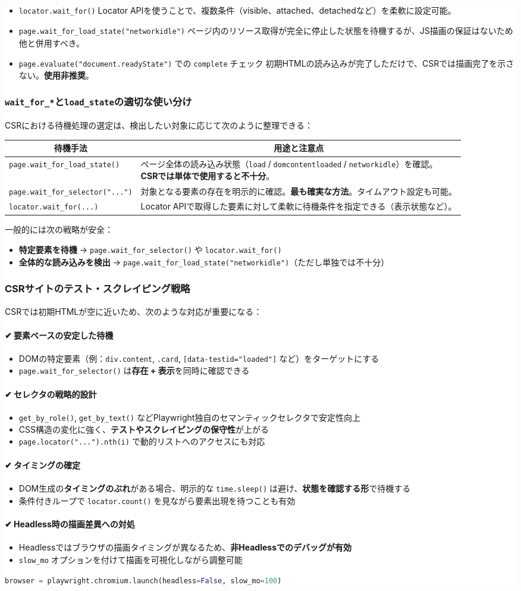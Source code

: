 * `locator.wait_for()`
  Locator APIを使うことで、複数条件（visible、attached、detachedなど）を柔軟に設定可能。

* `page.wait_for_load_state("networkidle")`
  ページ内のリソース取得が完全に停止した状態を待機するが、JS描画の保証はないため他と併用すべき。

* `page.evaluate("document.readyState")` での `complete` チェック
  初期HTMLの読み込みが完了しただけで、CSRでは描画完了を示さない。**使用非推奨**。



### `wait_for_*`と`load_state`の適切な使い分け

CSRにおける待機処理の選定は、検出したい対象に応じて次のように整理できる：

| 待機手法                            | 用途と注意点                                                                                 |
| - | -- |
| `page.wait_for_load_state()`    | ページ全体の読み込み状態（`load` / `domcontentloaded` / `networkidle`）を確認。<br>**CSRでは単体で使用すると不十分**。 |
| `page.wait_for_selector("...")` | 対象となる要素の存在を明示的に確認。**最も確実な方法**。タイムアウト設定も可能。                                             |
| `locator.wait_for(...)`         | Locator APIで取得した要素に対して柔軟に待機条件を指定できる（表示状態など）。                                           |

一般的には次の戦略が安全：

* **特定要素を待機** → `page.wait_for_selector()` や `locator.wait_for()`
* **全体的な読み込みを検出** → `page.wait_for_load_state("networkidle")`（ただし単独では不十分）



### CSRサイトのテスト・スクレイピング戦略

CSRでは初期HTMLが空に近いため、次のような対応が重要になる：

#### ✔ 要素ベースの安定した待機

* DOMの特定要素（例：`div.content`, `.card`, `[data-testid="loaded"]` など）をターゲットにする
* `page.wait_for_selector()` は**存在 + 表示**を同時に確認できる

#### ✔ セレクタの戦略的設計

* `get_by_role()`, `get_by_text()` などPlaywright独自のセマンティックセレクタで安定性向上
* CSS構造の変化に強く、**テストやスクレイピングの保守性**が上がる
* `page.locator("...").nth(i)` で動的リストへのアクセスにも対応

#### ✔ タイミングの確定

* DOM生成の**タイミングのぶれ**がある場合、明示的な `time.sleep()` は避け、**状態を確認する形**で待機する
* 条件付きループで `locator.count()` を見ながら要素出現を待つことも有効

#### ✔ Headless時の描画差異への対処

* Headlessではブラウザの描画タイミングが異なるため、**非Headlessでのデバッグが有効**
* `slow_mo` オプションを付けて描画を可視化しながら調整可能

```python
browser = playwright.chromium.launch(headless=False, slow_mo=100)
```
